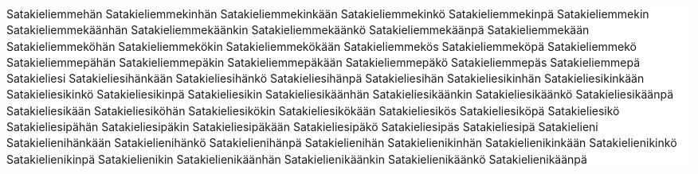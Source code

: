 Satakieliemmehän
Satakieliemmekinhän
Satakieliemmekinkään
Satakieliemmekinkö
Satakieliemmekinpä
Satakieliemmekin
Satakieliemmekäänhän
Satakieliemmekäänkin
Satakieliemmekäänkö
Satakieliemmekäänpä
Satakieliemmekään
Satakieliemmeköhän
Satakieliemmekökin
Satakieliemmekökään
Satakieliemmekös
Satakieliemmeköpä
Satakieliemmekö
Satakieliemmepähän
Satakieliemmepäkin
Satakieliemmepäkään
Satakieliemmepäkö
Satakieliemmepäs
Satakieliemmepä
Satakieliesi
Satakieliesihänkään
Satakieliesihänkö
Satakieliesihänpä
Satakieliesihän
Satakieliesikinhän
Satakieliesikinkään
Satakieliesikinkö
Satakieliesikinpä
Satakieliesikin
Satakieliesikäänhän
Satakieliesikäänkin
Satakieliesikäänkö
Satakieliesikäänpä
Satakieliesikään
Satakieliesiköhän
Satakieliesikökin
Satakieliesikökään
Satakieliesikös
Satakieliesiköpä
Satakieliesikö
Satakieliesipähän
Satakieliesipäkin
Satakieliesipäkään
Satakieliesipäkö
Satakieliesipäs
Satakieliesipä
Satakielieni
Satakielienihänkään
Satakielienihänkö
Satakielienihänpä
Satakielienihän
Satakielienikinhän
Satakielienikinkään
Satakielienikinkö
Satakielienikinpä
Satakielienikin
Satakielienikäänhän
Satakielienikäänkin
Satakielienikäänkö
Satakielienikäänpä